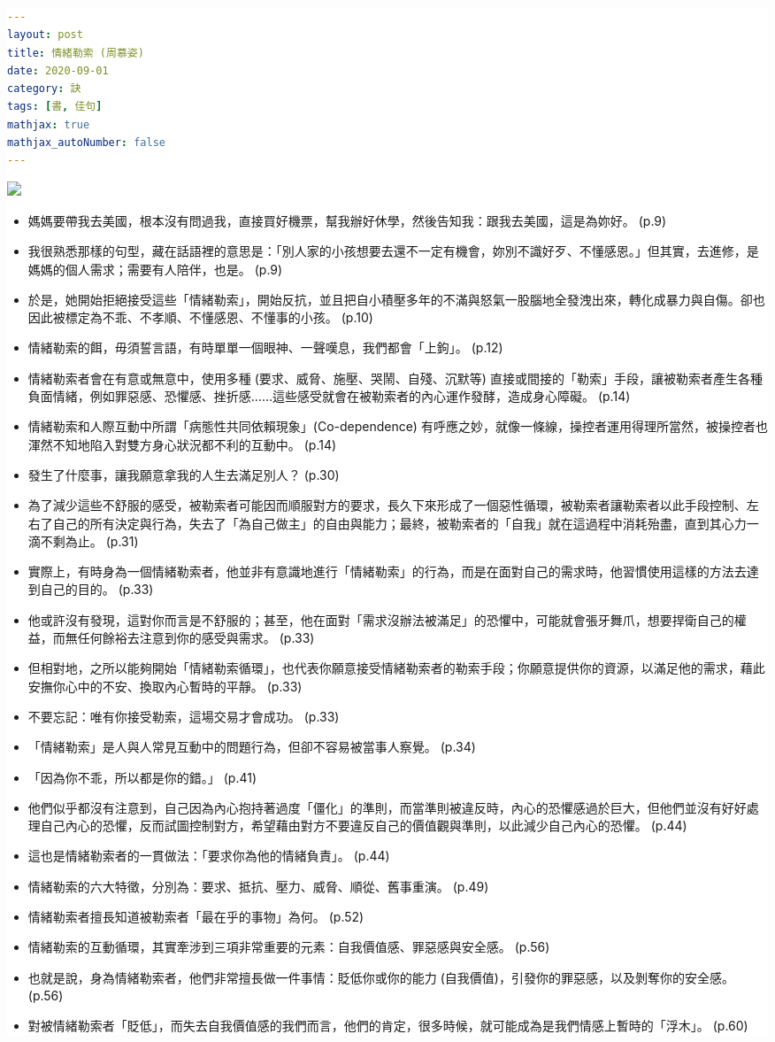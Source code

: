 ```yaml
---
layout: post
title: 情緒勒索 (周慕姿)
date: 2020-09-01
category: 訣
tags: [書, 佳句]
mathjax: true
mathjax_autoNumber: false
---
```


<img src="https://doltegg.github.io/book/images/fog.jpg" style="width:250px;">


- 媽媽要帶我去美國，根本沒有問過我，直接買好機票，幫我辦好休學，然後告知我：跟我去美國，這是為妳好。 (p.9)

- 我很熟悉那樣的句型，藏在話語裡的意思是：「別人家的小孩想要去還不一定有機會，妳別不識好歹、不懂感恩。」但其實，去進修，是媽媽的個人需求；需要有人陪伴，也是。 (p.9)



- 於是，她開始拒絕接受這些「情緒勒索」，開始反抗，並且把自小積壓多年的不滿與怒氣一股腦地全發洩出來，轉化成暴力與自傷。卻也因此被標定為不乖、不孝順、不懂感恩、不懂事的小孩。 (p.10)

- 情緒勒索的餌，毋須誓言語，有時單單一個眼神、一聲嘆息，我們都會「上鉤」。 (p.12)

- 情緒勒索者會在有意或無意中，使用多種 (要求、威脅、施壓、哭鬧、自殘、沉默等) 直接或間接的「勒索」手段，讓被勒索者產生各種負面情緒，例如罪惡感、恐懼感、挫折感……這些感受就會在被勒索者的內心運作發酵，造成身心障礙。 (p.14)

- 情緒勒索和人際互動中所謂「病態性共同依賴現象」(Co-dependence) 有呼應之妙，就像一條線，操控者運用得理所當然，被操控者也渾然不知地陷入對雙方身心狀況都不利的互動中。 (p.14)

- 發生了什麼事，讓我願意拿我的人生去滿足別人？ (p.30)

- 為了減少這些不舒服的感受，被勒索者可能因而順服對方的要求，長久下來形成了一個惡性循環，被勒索者讓勒索者以此手段控制、左右了自己的所有決定與行為，失去了「為自己做主」的自由與能力；最終，被勒索者的「自我」就在這過程中消耗殆盡，直到其心力一滴不剩為止。 (p.31)

- 實際上，有時身為一個情緒勒索者，他並非有意識地進行「情緒勒索」的行為，而是在面對自己的需求時，他習慣使用這樣的方法去達到自己的目的。 (p.33)

- 他或許沒有發現，這對你而言是不舒服的；甚至，他在面對「需求沒辦法被滿足」的恐懼中，可能就會張牙舞爪，想要捍衛自己的權益，而無任何餘裕去注意到你的感受與需求。 (p.33)

- 但相對地，之所以能夠開始「情緒勒索循環」，也代表你願意接受情緒勒索者的勒索手段；你願意提供你的資源，以滿足他的需求，藉此安撫你心中的不安、換取內心暫時的平靜。 (p.33)

- 不要忘記：唯有你接受勒索，這場交易才會成功。 (p.33)

- 「情緒勒索」是人與人常見互動中的問題行為，但卻不容易被當事人察覺。 (p.34)

- 「因為你不乖，所以都是你的錯。」 (p.41)

- 他們似乎都沒有注意到，自己因為內心抱持著過度「僵化」的準則，而當準則被違反時，內心的恐懼感過於巨大，但他們並沒有好好處理自己內心的恐懼，反而試圖控制對方，希望藉由對方不要違反自己的價值觀與準則，以此減少自己內心的恐懼。 (p.44)

- 這也是情緒勒索者的一貫做法：「要求你為他的情緒負責」。 (p.44)

- 情緒勒索的六大特徵，分別為：要求、抵抗、壓力、威脅、順從、舊事重演。 (p.49)

- 情緒勒索者擅長知道被勒索者「最在乎的事物」為何。 (p.52)

- 情緒勒索的互動循環，其實牽涉到三項非常重要的元素：自我價值感、罪惡感與安全感。 (p.56)

- 也就是說，身為情緒勒索者，他們非常擅長做一件事情：貶低你或你的能力 (自我價值)，引發你的罪惡感，以及剝奪你的安全感。 (p.56)

- 對被情緒勒索者「貶低」，而失去自我價值感的我們而言，他們的肯定，很多時候，就可能成為是我們情感上暫時的「浮木」。 (p.60)
